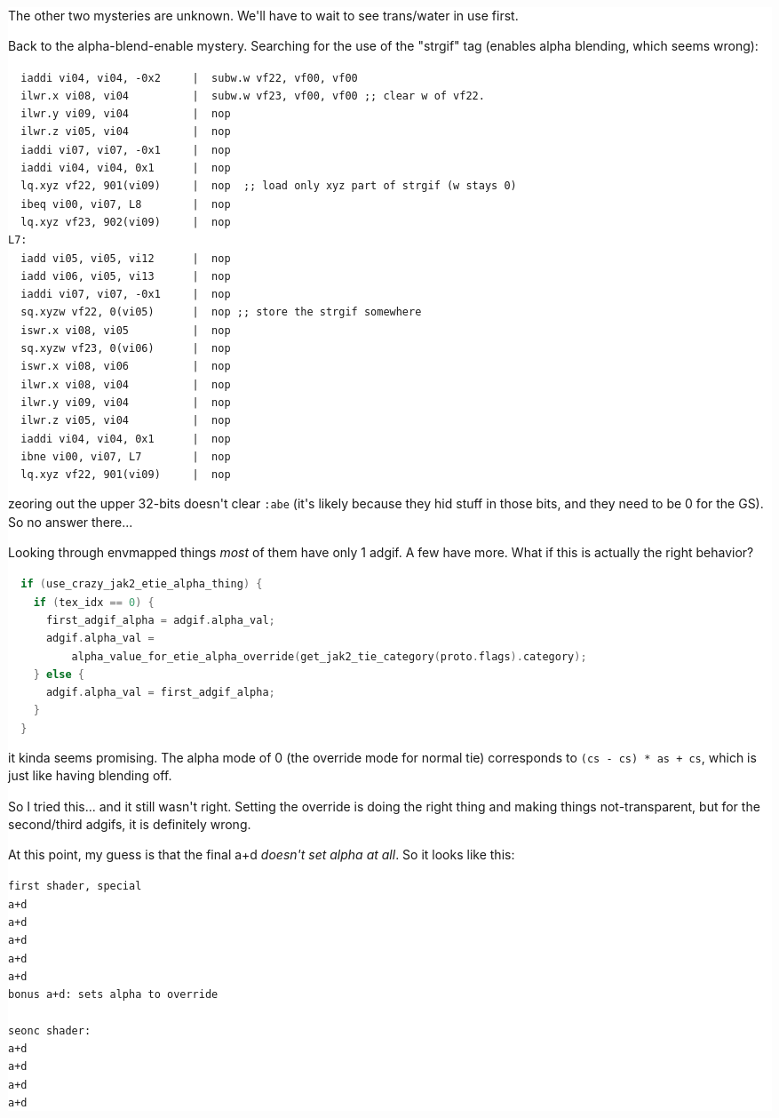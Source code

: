 
The other two mysteries are unknown. We'll have to wait to see trans/water in use first.

Back to the alpha-blend-enable mystery. Searching for the use of the "strgif" tag (enables alpha blending, which seems wrong):
```
  iaddi vi04, vi04, -0x2     |  subw.w vf22, vf00, vf00
  ilwr.x vi08, vi04          |  subw.w vf23, vf00, vf00 ;; clear w of vf22.
  ilwr.y vi09, vi04          |  nop
  ilwr.z vi05, vi04          |  nop
  iaddi vi07, vi07, -0x1     |  nop
  iaddi vi04, vi04, 0x1      |  nop
  lq.xyz vf22, 901(vi09)     |  nop  ;; load only xyz part of strgif (w stays 0)
  ibeq vi00, vi07, L8        |  nop
  lq.xyz vf23, 902(vi09)     |  nop
L7:
  iadd vi05, vi05, vi12      |  nop
  iadd vi06, vi05, vi13      |  nop
  iaddi vi07, vi07, -0x1     |  nop
  sq.xyzw vf22, 0(vi05)      |  nop ;; store the strgif somewhere
  iswr.x vi08, vi05          |  nop
  sq.xyzw vf23, 0(vi06)      |  nop
  iswr.x vi08, vi06          |  nop
  ilwr.x vi08, vi04          |  nop
  ilwr.y vi09, vi04          |  nop
  ilwr.z vi05, vi04          |  nop
  iaddi vi04, vi04, 0x1      |  nop
  ibne vi00, vi07, L7        |  nop
  lq.xyz vf22, 901(vi09)     |  nop
```
zeoring out the upper 32-bits doesn't clear `:abe` (it's likely because they hid stuff in those bits, and they need to be 0 for the GS). So no answer there...

Looking through envmapped things _most_ of them have only 1 adgif. A few have more. What if this is actually the right behavior?
```cpp
  if (use_crazy_jak2_etie_alpha_thing) {
    if (tex_idx == 0) {
      first_adgif_alpha = adgif.alpha_val;
      adgif.alpha_val =
          alpha_value_for_etie_alpha_override(get_jak2_tie_category(proto.flags).category);
    } else {
      adgif.alpha_val = first_adgif_alpha;
    }
  }
```
it kinda seems promising. The alpha mode of 0 (the override mode for normal tie) corresponds to `(cs - cs) * as + cs`, which is just like having blending off.

So I tried this... and it still wasn't right. Setting the override is doing the right thing and making things not-transparent, but for the second/third adgifs, it is definitely wrong.

At this point, my guess is that the final a+d _doesn't set alpha at all_. So it looks like this:
```
first shader, special
a+d
a+d
a+d
a+d
a+d
bonus a+d: sets alpha to override

seonc shader:
a+d
a+d
a+d
a+d
```